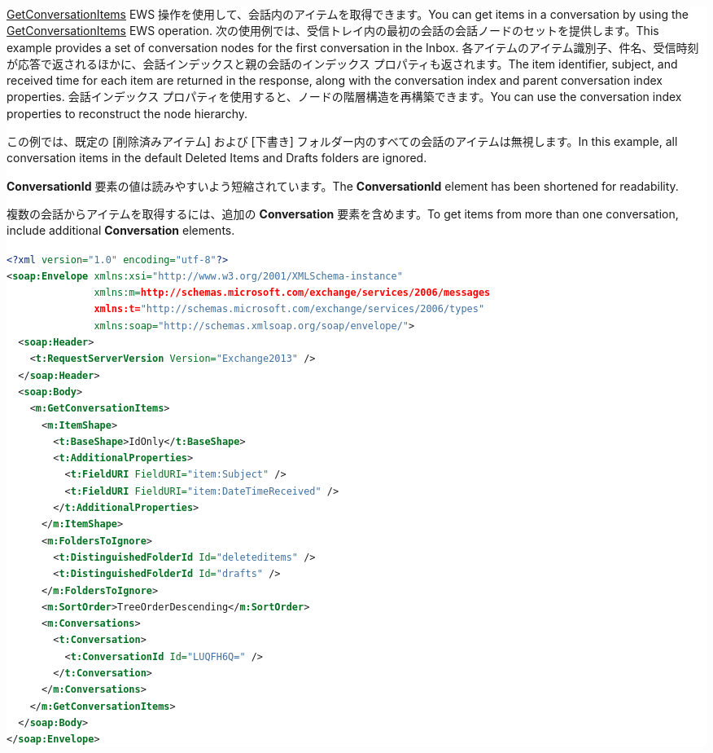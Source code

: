 <span data-ttu-id="a183b-205">[GetConversationItems](http://msdn.microsoft.com/library/8ae00a99-b37b-4194-829c-fe300db6ab99%28Office.15%29.aspx) EWS 操作を使用して、会話内のアイテムを取得できます。</span><span class="sxs-lookup"><span data-stu-id="a183b-205">You can get items in a conversation by using the [GetConversationItems](http://msdn.microsoft.com/library/8ae00a99-b37b-4194-829c-fe300db6ab99%28Office.15%29.aspx) EWS operation.</span></span> <span data-ttu-id="a183b-206">次の使用例では、受信トレイ内の最初の会話の会話ノードのセットを提供します。</span><span class="sxs-lookup"><span data-stu-id="a183b-206">This example provides a set of conversation nodes for the first conversation in the Inbox.</span></span> <span data-ttu-id="a183b-207">各アイテムのアイテム識別子、件名、受信時刻が応答で返されるほかに、会話インデックスと親の会話のインデックス プロパティも返されます。</span><span class="sxs-lookup"><span data-stu-id="a183b-207">The item identifier, subject, and received time for each item are returned in the response, along with the conversation index and parent conversation index properties.</span></span> <span data-ttu-id="a183b-208">会話インデックス プロパティを使用すると、ノードの階層構造を再構築できます。</span><span class="sxs-lookup"><span data-stu-id="a183b-208">You can use the conversation index properties to reconstruct the node hierarchy.</span></span> 
  
<span data-ttu-id="a183b-209">この例では、既定の [削除済みアイテム] および [下書き] フォルダー内のすべての会話のアイテムは無視します。</span><span class="sxs-lookup"><span data-stu-id="a183b-209">In this example, all conversation items in the default Deleted Items and Drafts folders are ignored.</span></span>
  
<span data-ttu-id="a183b-210">**ConversationId** 要素の値は読みやすいよう短縮されています。</span><span class="sxs-lookup"><span data-stu-id="a183b-210">The **ConversationId** element has been shortened for readability.</span></span> 
  
<span data-ttu-id="a183b-211">複数の会話からアイテムを取得するには、追加の **Conversation** 要素を含めます。</span><span class="sxs-lookup"><span data-stu-id="a183b-211">To get items from more than one conversation, include additional **Conversation** elements.</span></span> 
  
```XML
<?xml version="1.0" encoding="utf-8"?>
<soap:Envelope xmlns:xsi="http://www.w3.org/2001/XMLSchema-instance"
               xmlns:m=http://schemas.microsoft.com/exchange/services/2006/messages
               xmlns:t="http://schemas.microsoft.com/exchange/services/2006/types"
               xmlns:soap="http://schemas.xmlsoap.org/soap/envelope/">
  <soap:Header>
    <t:RequestServerVersion Version="Exchange2013" />
  </soap:Header>
  <soap:Body>
    <m:GetConversationItems>
      <m:ItemShape>
        <t:BaseShape>IdOnly</t:BaseShape>
        <t:AdditionalProperties>
          <t:FieldURI FieldURI="item:Subject" />
          <t:FieldURI FieldURI="item:DateTimeReceived" />
        </t:AdditionalProperties>
      </m:ItemShape>
      <m:FoldersToIgnore>
        <t:DistinguishedFolderId Id="deleteditems" />
        <t:DistinguishedFolderId Id="drafts" />
      </m:FoldersToIgnore>
      <m:SortOrder>TreeOrderDescending</m:SortOrder>
      <m:Conversations>
        <t:Conversation>
          <t:ConversationId Id="LUQFH6Q=" />
        </t:Conversation>
      </m:Conversations>
    </m:GetConversationItems>
  </soap:Body>
</soap:Envelope>
```

